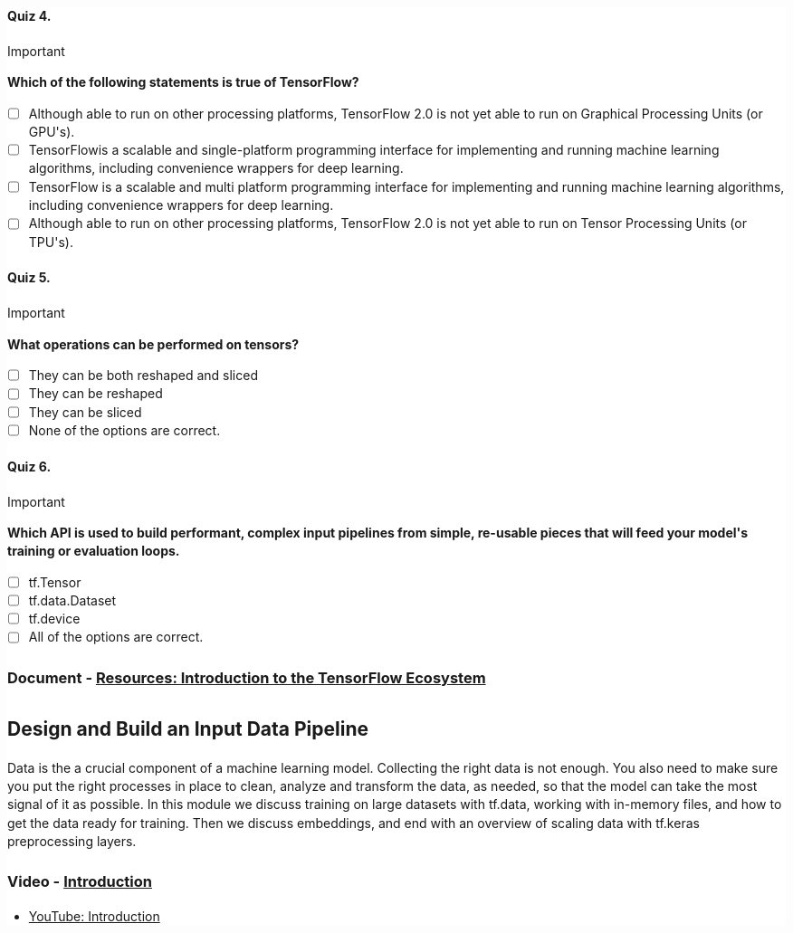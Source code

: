 #### Quiz 4.

> [!important]
> **Which of the following statements is true of TensorFlow?**
>
> - [ ] Although able to run on other processing platforms, TensorFlow 2.0 is not yet able to run on Graphical Processing Units (or GPU's).
> - [ ] TensorFlowis a scalable and single-platform programming interface for implementing and running machine learning algorithms, including convenience wrappers for deep learning.
> - [ ] TensorFlow is a scalable and multi platform programming interface for implementing and running machine learning algorithms, including convenience wrappers for deep learning.
> - [ ] Although able to run on other processing platforms, TensorFlow 2.0 is not yet able to run on Tensor Processing Units (or TPU's).

#### Quiz 5.

> [!important]
> **What operations can be performed on tensors?**
>
> - [ ] They can be both reshaped and sliced
> - [ ] They can be reshaped
> - [ ] They can be sliced
> - [ ] None of the options are correct.

#### Quiz 6.

> [!important]
> **Which API is used to build performant, complex input pipelines from simple, re-usable pieces that will feed your model's training or evaluation loops.**
>
> - [ ] tf.Tensor
> - [ ] tf.data.Dataset
> - [ ] tf.device
> - [ ] All of the options are correct.

### Document - [Resources: Introduction to the TensorFlow Ecosystem](https://www.cloudskillsboost.google/course_templates/12/documents/512761)

## Design and Build an Input Data Pipeline

Data is the a crucial component of a machine learning model. Collecting the right data is not enough. You also need to make sure you put the right processes in place to clean, analyze and transform the data, as needed, so that the model can take the most signal of it as possible. In this module we discuss training on large datasets with tf.data, working with in-memory files, and how to get the data ready for training. Then we discuss embeddings, and end with an overview of scaling data with tf.keras preprocessing layers. 

### Video - [Introduction](https://www.cloudskillsboost.google/course_templates/12/video/512762)

- [YouTube: Introduction](https://www.youtube.com/watch?v=h-Zw1M-vlmo)
